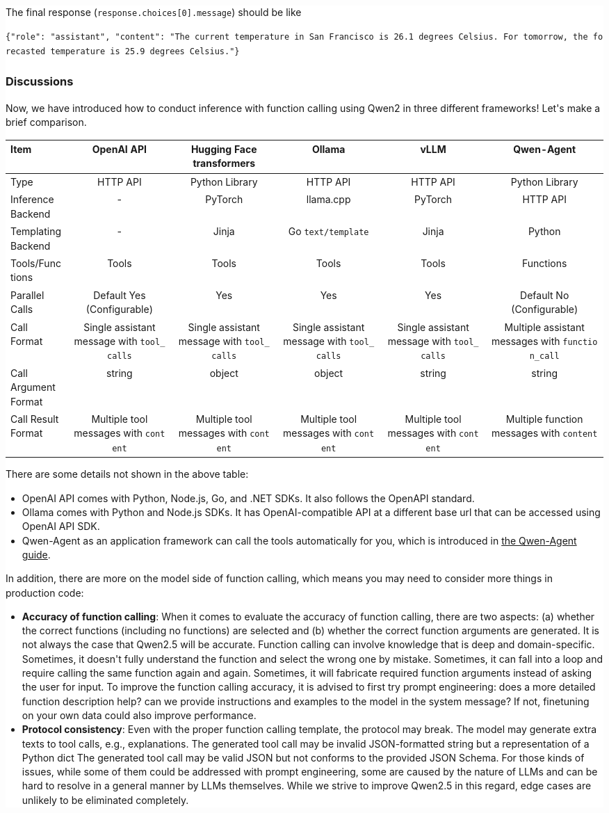 The final response (`response.choices[0].message`) should be like
```
{"role": "assistant", "content": "The current temperature in San Francisco is 26.1 degrees Celsius. For tomorrow, the forecasted temperature is 25.9 degrees Celsius."}

```



### Discussions

Now, we have introduced how to conduct inference with function calling using Qwen2 in three different frameworks!
Let's make a brief comparison.

| Item | OpenAI API | Hugging Face transformers | Ollama | vLLM | Qwen-Agent |
| :-----  | :---: | :---: | :---: | :---: | :---: | 
| Type | HTTP API | Python Library | HTTP API | HTTP API | Python Library |
| Inference Backend | - | PyTorch | llama.cpp | PyTorch | HTTP API |
| Templating Backend | - | Jinja | Go `text/template` | Jinja | Python |
| Tools/Functions | Tools | Tools | Tools | Tools | Functions |
| Parallel Calls | Default Yes (Configurable) | Yes | Yes | Yes | Default No (Configurable) |
| Call Format | Single assistant message with `tool_calls` | Single assistant message with `tool_calls` | Single assistant message with `tool_calls`  | Single assistant message with `tool_calls` | Multiple assistant messages with `function_call` |
| Call Argument Format | string | object | object | string | string |  
| Call Result Format | Multiple tool messages with `content` | Multiple tool messages with `content` | Multiple tool messages with `content` | Multiple tool messages with `content` | Multiple function messages with `content` |


There are some details not shown in the above table:
- OpenAI API comes with Python, Node.js, Go, and .NET SDKs. It also follows the OpenAPI standard.
- Ollama comes with Python and Node.js SDKs. It has OpenAI-compatible API at a different base url that can be accessed using OpenAI API SDK.
- Qwen-Agent as an application framework can call the tools automatically for you, which is introduced in [the Qwen-Agent guide](./qwen_agent).


In addition, there are more on the model side of function calling, which means you may need to consider more things in production code:
- **Accuracy of function calling**:
  When it comes to evaluate the accuracy of function calling, there are two aspects:
  (a) whether the correct functions (including no functions) are selected and
  (b) whether the correct function arguments are generated.
  It is not always the case that Qwen2.5 will be accurate. 
  Function calling can involve knowledge that is deep and domain-specific.
  Sometimes, it doesn't fully understand the function and select the wrong one by mistake.
  Sometimes, it can fall into a loop and require calling the same function again and again. 
  Sometimes, it will fabricate required function arguments instead of asking the user for input.
  To improve the function calling accuracy, it is advised to first try prompt engineering:
  does a more detailed function description help?
  can we provide instructions and examples to the model in the system message?
  If not, finetuning on your own data could also improve performance.
- **Protocol consistency**:
  Even with the proper function calling template, the protocol may break.
  The model may generate extra texts to tool calls, e.g., explanations.
  The generated tool call may be invalid JSON-formatted string but a representation of a Python dict
  The generated tool call may be valid JSON but not conforms to the provided JSON Schema.
  For those kinds of issues, while some of them could be addressed with prompt engineering, some are caused by the nature of LLMs and can be hard to resolve in a general manner by LLMs themselves.
  While we strive to improve Qwen2.5 in this regard, edge cases are unlikely to be eliminated completely.


[^get_json_schema_note]: `transformers` will use `transformers.utils.get_json_schema` to generate the tool descriptions from Python functions.
[^tool_call_arg_format]: However, note that the model generates arguments in tool calls not as a JSON object but a JSON-formatted string of the JSON object. 
